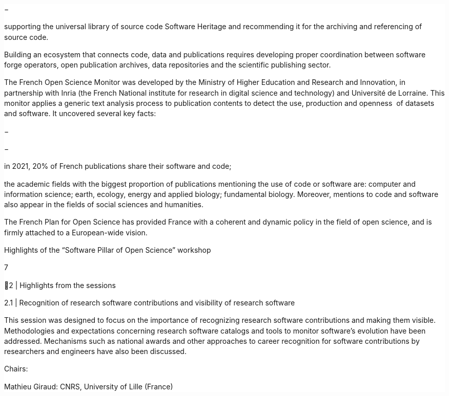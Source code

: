 − 

supporting the universal library of source code Software Heritage and recommending it for the 
archiving and referencing of source code. 

Building an ecosystem that connects code, data and publications requires developing proper coordination 
between software forge operators, open publication archives, data repositories and the scientific publishing 
sector. 

The French Open Science Monitor was developed by the Ministry of Higher Education and Research and 
Innovation, in partnership with Inria (the French National institute for research in digital science and 
technology) and Université de Lorraine. This monitor applies a generic text analysis process to publication 
contents to detect the use, production and openness  of datasets and software. It uncovered several key 
facts: 

− 

− 

in 2021, 20% of French publications share their software and code; 

the academic fields with the biggest proportion of publications mentioning the use of code or 
software are: computer and information science; earth, ecology, energy and applied biology; 
fundamental biology. Moreover, mentions to code and software also appear in the fields of social 
sciences and humanities. 

The French Plan for Open Science has provided France with a coherent and dynamic policy in the field of 
open science, and is firmly attached to a European-wide vision. 

Highlights of the “Software Pillar of Open Science” workshop 

7 

 
 
 
 
2 | Highlights from the sessions 

2.1 | Recognition of research software 
contributions and visibility of research software 

This session was designed to focus on the importance of recognizing research software contributions and 
making them visible. Methodologies and expectations concerning research software catalogs and tools to 
monitor software’s evolution have been addressed. Mechanisms such as national awards and other 
approaches to career recognition for software contributions by researchers and engineers have also been 
discussed. 

Chairs: 

Mathieu Giraud: CNRS, University of Lille (France) 
